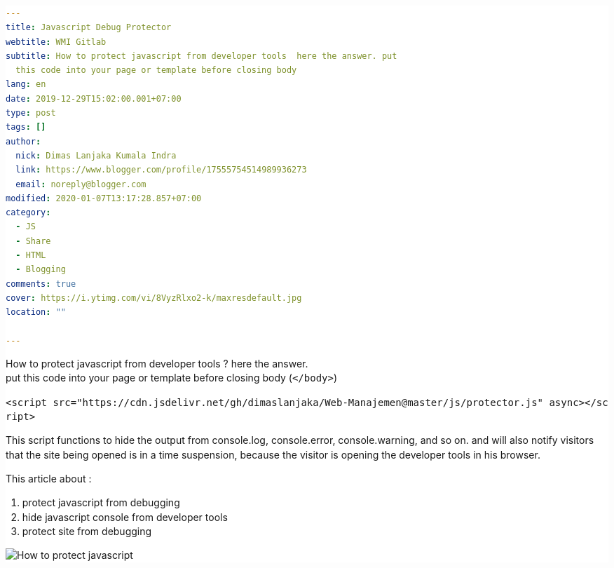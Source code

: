 ```yaml
---
title: Javascript Debug Protector
webtitle: WMI Gitlab
subtitle: How to protect javascript from developer tools  here the answer. put
  this code into your page or template before closing body
lang: en
date: 2019-12-29T15:02:00.001+07:00
type: post
tags: []
author:
  nick: Dimas Lanjaka Kumala Indra
  link: https://www.blogger.com/profile/17555754514989936273
  email: noreply@blogger.com
modified: 2020-01-07T13:17:28.857+07:00
category:
  - JS
  - Share
  - HTML
  - Blogging
comments: true
cover: https://i.ytimg.com/vi/8VyzRlxo2-k/maxresdefault.jpg
location: ""

---
```


<p>  How to protect javascript from developer tools ? here the answer.   <br>  put this code into your page or template before closing body (<kbd>&lt;/body&gt;</kbd>) </p><p></p><pre>&lt;script src="https://cdn.jsdelivr.net/gh/dimaslanjaka/Web-Manajemen@master/js/protector.js" async&gt;&lt;/script&gt;<br></pre><p>           This script functions to hide the output from console.log, console.error, console.warning, and so on. and will also notify visitors that the site being opened is in a time suspension, because the visitor is opening the developer tools in his browser.<br></p><p>This article about :</p><ol><li>protect javascript from debugging</li><li>hide javascript console from developer tools</li><li>protect site from debugging</li></ol><p></p><img src="https://i.ytimg.com/vi/8VyzRlxo2-k/maxresdefault.jpg" title="How to secure javascript" alt="How to protect javascript" width="100%">